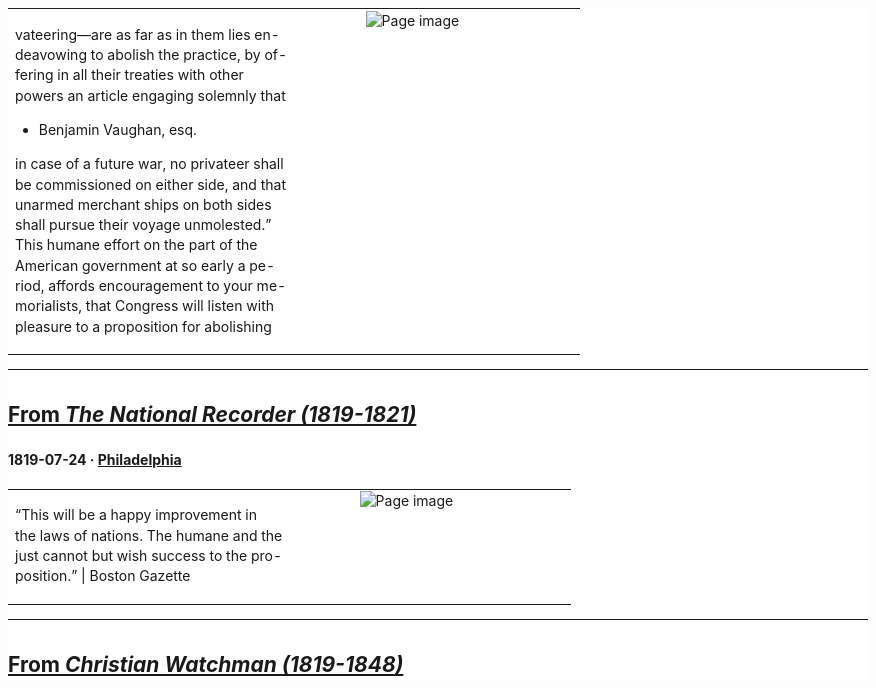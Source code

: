 <table style="width: 100%;"><tr><td style="width: 50%">

  
vateering—are as far as in them lies en-  
deavowing to abolish the practice, by of-  
fering in all their treaties with other  
powers an article engaging solemnly that  
  
  
  
* Benjamin Vaughan, esq.  
  
  
  
  
  
  
  
in case of a future war, no privateer shall  
be commissioned on either side, and that  
unarmed merchant ships on both sides  
shall pursue their voyage unmolested.”  
This humane effort on the part of the  
American government at so early a pe-  
riod, affords encouragement to your me-  
morialists, that Congress will listen with  
pleasure to a proposition for abolishing 
</td><td style="width: 50%; max-height: 75%; margin: auto; display: block;">
<img alt="Page image" src="https://iiif.archive.org/iiif/sim_saturday-magazine_1819-07-24_2_4&#0036;6/pct:14.253394,11.293706,70.135747,75.052448/,600/0/default.jpg"/>
</td>
</tr></table>

---

## [From _The National Recorder (1819-1821)_](https://archive.org/details/sim_saturday-magazine_1819-07-24_2_4/page/n7/mode/1up?view=theater)

#### 1819-07-24 &middot; [Philadelphia](http://dbpedia.org/resource/Philadelphia)

<table style="width: 100%;"><tr><td style="width: 50%">

  
“This will be a happy improvement in  
the laws of nations. The humane and the  
just cannot but wish success to the pro-  
position.” | Boston Gazette
</td><td style="width: 50%; max-height: 75%; margin: auto; display: block;">
<img alt="Page image" src="https://iiif.archive.org/iiif/sim_saturday-magazine_1819-07-24_2_4&#0036;7/pct:15.497738,38.199301,34.728507,5.227273/600,/0/default.jpg"/>
</td>
</tr></table>

---

## [From _Christian Watchman (1819-1848)_](https://archive.org/details/sim_watchman-examiner_1819-07-31_1_10/page/n3/mode/1up?view=theater)
